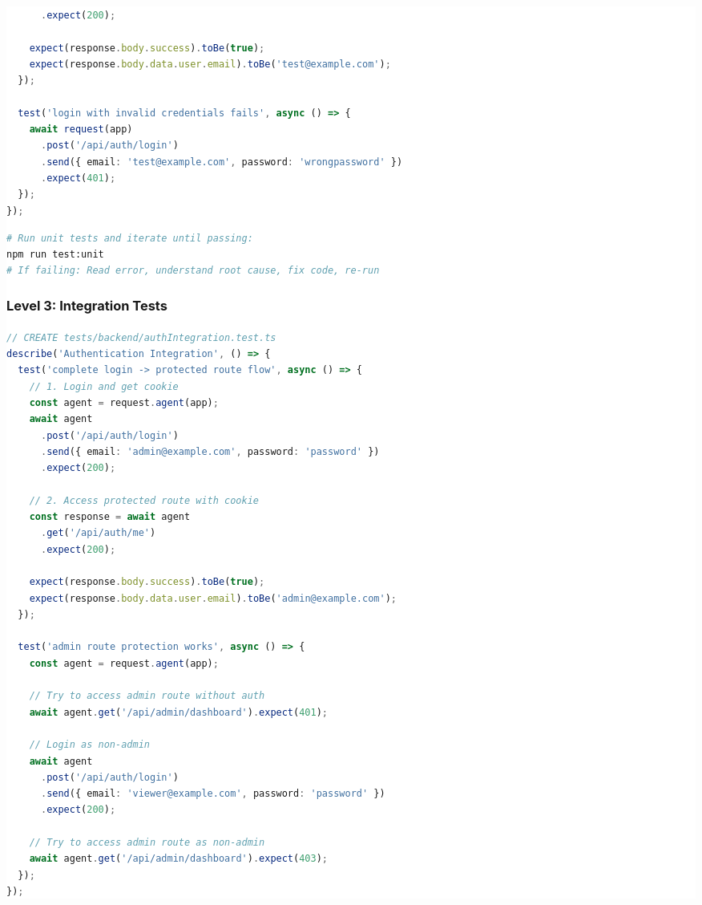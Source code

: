 ```typescript
      .expect(200);
    
    expect(response.body.success).toBe(true);
    expect(response.body.data.user.email).toBe('test@example.com');
  });
  
  test('login with invalid credentials fails', async () => {
    await request(app)
      .post('/api/auth/login')
      .send({ email: 'test@example.com', password: 'wrongpassword' })
      .expect(401);
  });
});
```

```bash
# Run unit tests and iterate until passing:
npm run test:unit
# If failing: Read error, understand root cause, fix code, re-run
```

### Level 3: Integration Tests
```typescript
// CREATE tests/backend/authIntegration.test.ts
describe('Authentication Integration', () => {
  test('complete login -> protected route flow', async () => {
    // 1. Login and get cookie
    const agent = request.agent(app);
    await agent
      .post('/api/auth/login')
      .send({ email: 'admin@example.com', password: 'password' })
      .expect(200);
    
    // 2. Access protected route with cookie
    const response = await agent
      .get('/api/auth/me')
      .expect(200);
    
    expect(response.body.success).toBe(true);
    expect(response.body.data.user.email).toBe('admin@example.com');
  });
  
  test('admin route protection works', async () => {
    const agent = request.agent(app);
    
    // Try to access admin route without auth
    await agent.get('/api/admin/dashboard').expect(401);
    
    // Login as non-admin
    await agent
      .post('/api/auth/login')
      .send({ email: 'viewer@example.com', password: 'password' })
      .expect(200);
    
    // Try to access admin route as non-admin
    await agent.get('/api/admin/dashboard').expect(403);
  });
});
```
